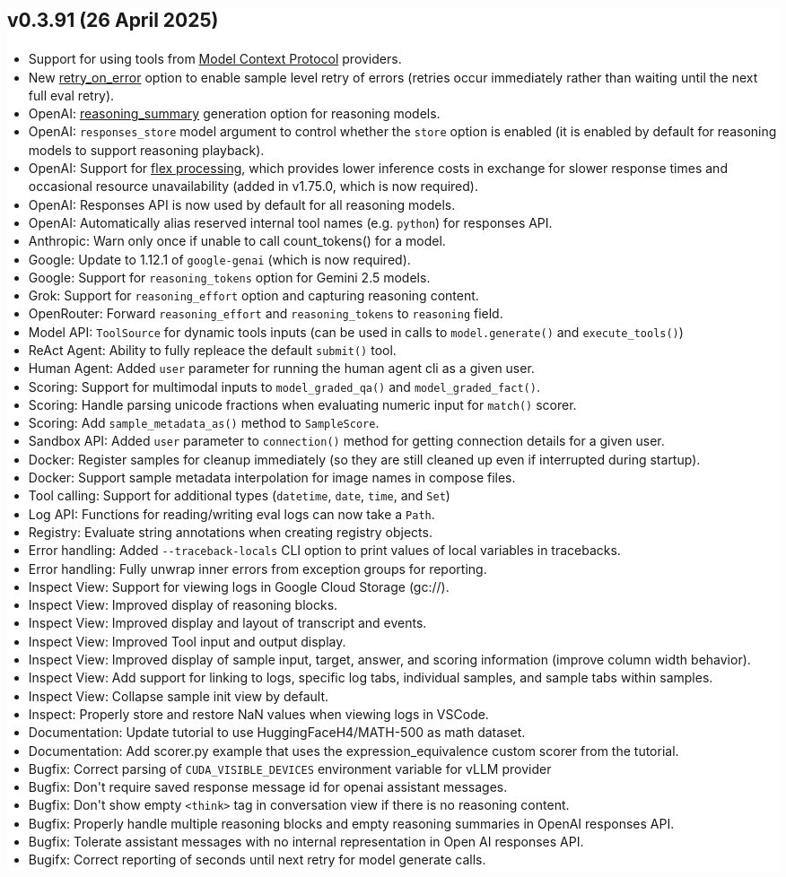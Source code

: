 ## v0.3.91 (26 April 2025)

- Support for using tools from [Model Context Protocol](https://inspect.aisi.org.uk/tools-mcp.html) providers.
- New [retry_on_error](https://inspect.aisi.org.uk/errors-and-limits.html#sample-retries) option to enable sample level retry of errors (retries occur immediately rather than waiting until the next full eval retry).
- OpenAI: [reasoning_summary](https://inspect.aisi.org.uk/reasoning.html#reasoning-history) generation option for reasoning models.
- OpenAI: `responses_store` model argument to control whether the `store` option is enabled (it is enabled by default for reasoning models to support reasoning playback).
- OpenAI: Support for [flex processing](https://inspect.aisi.org.uk/providers.html#flex-processing), which provides lower inference costs in exchange for slower response times and occasional resource unavailability (added in v1.75.0, which is now required).
- OpenAI: Responses API is now used by default for all reasoning models.
- OpenAI: Automatically alias reserved internal tool names (e.g. `python`) for responses API.
- Anthropic: Warn only once if unable to call count_tokens() for a model.
- Google: Update to 1.12.1 of `google-genai` (which is now required).
- Google: Support for `reasoning_tokens` option for Gemini 2.5 models.
- Grok: Support for `reasoning_effort` option and capturing reasoning content.
- OpenRouter: Forward `reasoning_effort` and `reasoning_tokens` to `reasoning` field.
- Model API: `ToolSource` for dynamic tools inputs (can be used in calls to `model.generate()` and `execute_tools()`)
- ReAct Agent: Ability to fully repleace the default `submit()` tool.
- Human Agent: Added `user` parameter for running the human agent cli as a given user.
- Scoring: Support for multimodal inputs to `model_graded_qa()` and `model_graded_fact()`.
- Scoring: Handle parsing unicode fractions when evaluating numeric input for `match()` scorer.
- Scoring: Add `sample_metadata_as()` method to `SampleScore`.
- Sandbox API: Added `user` parameter to `connection()` method for getting connection details for a given user.
- Docker: Register samples for cleanup immediately (so they are still cleaned up even if interrupted during startup).
- Docker: Support sample metadata interpolation for image names in compose files. 
- Tool calling: Support for additional types (`datetime`, `date`, `time`, and `Set`)
- Log API: Functions for reading/writing eval logs can now take a `Path`.
- Registry: Evaluate string annotations when creating registry objects. 
- Error handling: Added `--traceback-locals` CLI option to print values of local variables in tracebacks.
- Error handling: Fully unwrap inner errors from exception groups for reporting.
- Inspect View: Support for viewing logs in Google Cloud Storage (gc://).
- Inspect View: Improved display of reasoning blocks.
- Inspect View: Improved display and layout of transcript and events.
- Inspect View: Improved Tool input and output display.
- Inspect View: Improved display of sample input, target, answer, and scoring information (improve column width behavior).
- Inspect View: Add support for linking to logs, specific log tabs, individual samples, and sample tabs within samples.
- Inspect View: Collapse sample init view by default.
- Inspect: Properly store and restore NaN values when viewing logs in VSCode.
- Documentation: Update tutorial to use HuggingFaceH4/MATH-500 as math dataset.
- Documentation: Add scorer.py example that uses the expression_equivalence custom scorer from the tutorial.
- Bugfix: Correct parsing of `CUDA_VISIBLE_DEVICES` environment variable for vLLM provider
- Bugfix: Don't require saved response message id for openai assistant messages.
- Bugfix: Don't show empty `<think>` tag in conversation view if there is no reasoning content.
- Bugfix: Properly handle multiple reasoning blocks and empty reasoning summaries in OpenAI responses API.
- Bugfix: Tolerate assistant messages with no internal representation in Open AI responses API.
- Bugifx: Correct reporting of seconds until next retry for model generate calls.
